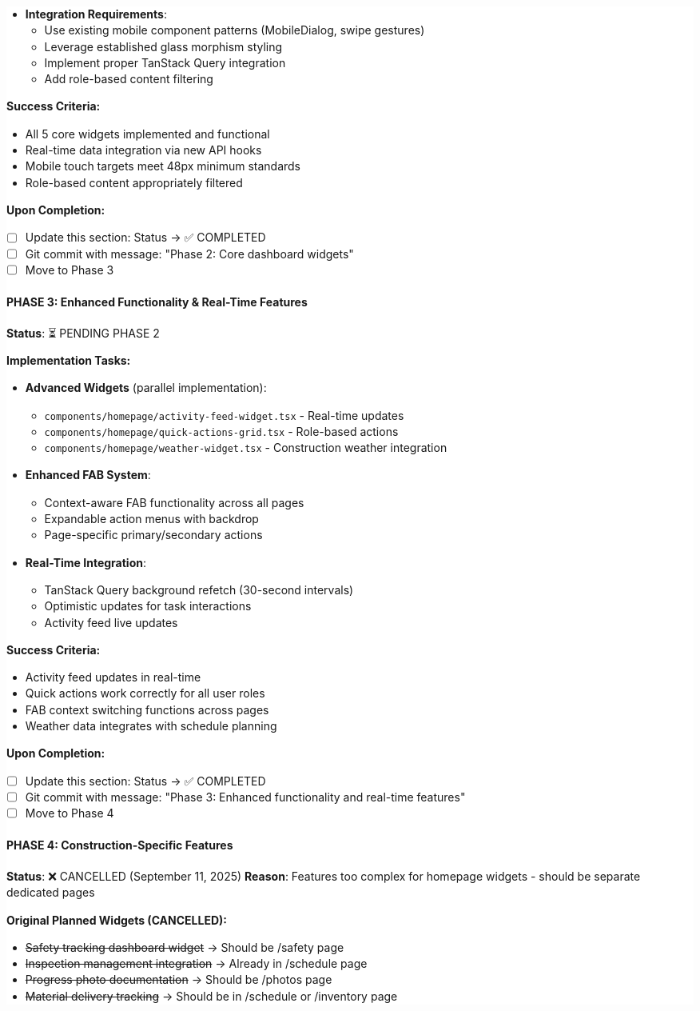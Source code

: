 - **Integration Requirements**:
  - Use existing mobile component patterns (MobileDialog, swipe gestures)
  - Leverage established glass morphism styling
  - Implement proper TanStack Query integration
  - Add role-based content filtering

**Success Criteria:**
- All 5 core widgets implemented and functional
- Real-time data integration via new API hooks
- Mobile touch targets meet 48px minimum standards
- Role-based content appropriately filtered

**Upon Completion:**
- [ ] Update this section: Status → ✅ COMPLETED
- [ ] Git commit with message: "Phase 2: Core dashboard widgets"
- [ ] Move to Phase 3

#### PHASE 3: Enhanced Functionality & Real-Time Features
**Status**: ⏳ PENDING PHASE 2

**Implementation Tasks:**
- **Advanced Widgets** (parallel implementation):
  - `components/homepage/activity-feed-widget.tsx` - Real-time updates
  - `components/homepage/quick-actions-grid.tsx` - Role-based actions
  - `components/homepage/weather-widget.tsx` - Construction weather integration

- **Enhanced FAB System**:
  - Context-aware FAB functionality across all pages
  - Expandable action menus with backdrop
  - Page-specific primary/secondary actions

- **Real-Time Integration**:
  - TanStack Query background refetch (30-second intervals)
  - Optimistic updates for task interactions
  - Activity feed live updates

**Success Criteria:**
- Activity feed updates in real-time
- Quick actions work correctly for all user roles
- FAB context switching functions across pages
- Weather data integrates with schedule planning

**Upon Completion:**
- [ ] Update this section: Status → ✅ COMPLETED
- [ ] Git commit with message: "Phase 3: Enhanced functionality and real-time features"
- [ ] Move to Phase 4

#### PHASE 4: Construction-Specific Features  
**Status**: ❌ CANCELLED (September 11, 2025)
**Reason**: Features too complex for homepage widgets - should be separate dedicated pages

**Original Planned Widgets (CANCELLED):**
- ~~Safety tracking dashboard widget~~ → Should be /safety page
- ~~Inspection management integration~~ → Already in /schedule page  
- ~~Progress photo documentation~~ → Should be /photos page
- ~~Material delivery tracking~~ → Should be in /schedule or /inventory page
